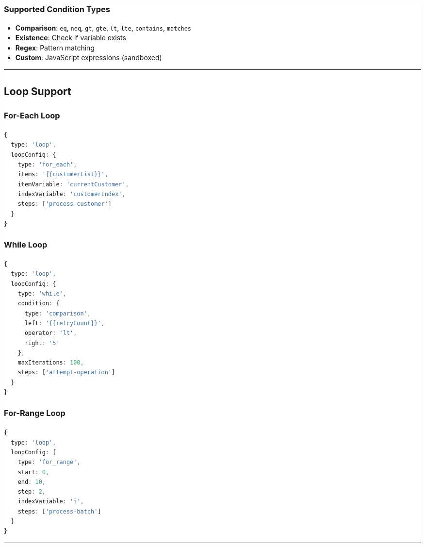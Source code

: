 ### Supported Condition Types
- **Comparison**: `eq`, `neq`, `gt`, `gte`, `lt`, `lte`, `contains`, `matches`
- **Existence**: Check if variable exists
- **Regex**: Pattern matching
- **Custom**: JavaScript expressions (sandboxed)

---

## Loop Support

### For-Each Loop

```typescript
{
  type: 'loop',
  loopConfig: {
    type: 'for_each',
    items: '{{customerList}}',
    itemVariable: 'currentCustomer',
    indexVariable: 'customerIndex',
    steps: ['process-customer']
  }
}
```

### While Loop

```typescript
{
  type: 'loop',
  loopConfig: {
    type: 'while',
    condition: {
      type: 'comparison',
      left: '{{retryCount}}',
      operator: 'lt',
      right: '5'
    },
    maxIterations: 100,
    steps: ['attempt-operation']
  }
}
```

### For-Range Loop

```typescript
{
  type: 'loop',
  loopConfig: {
    type: 'for_range',
    start: 0,
    end: 10,
    step: 2,
    indexVariable: 'i',
    steps: ['process-batch']
  }
}
```

---